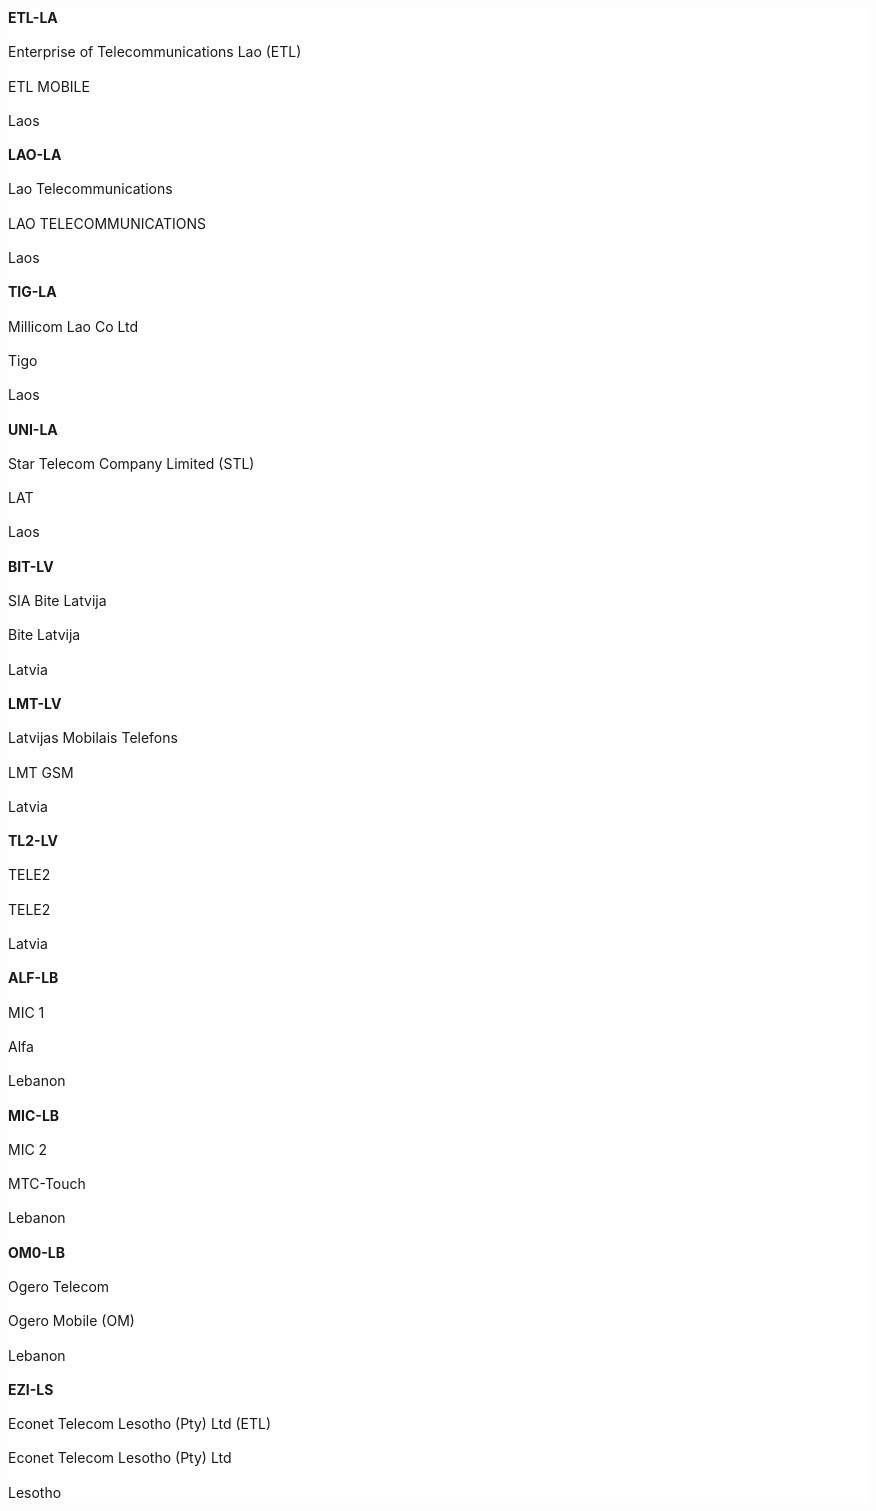 <td><p><strong>ETL-LA</strong></p></td>
<td><p>Enterprise of Telecommunications Lao (ETL)</p></td>
<td><p>ETL MOBILE</p></td>
<td><p>Laos</p></td>
</tr>
<tr class="odd">
<td><p><strong>LAO-LA</strong></p></td>
<td><p>Lao Telecommunications</p></td>
<td><p>LAO TELECOMMUNICATIONS</p></td>
<td><p>Laos</p></td>
</tr>
<tr class="even">
<td><p><strong>TIG-LA</strong></p></td>
<td><p>Millicom Lao Co Ltd</p></td>
<td><p>Tigo</p></td>
<td><p>Laos</p></td>
</tr>
<tr class="odd">
<td><p><strong>UNI-LA</strong></p></td>
<td><p>Star Telecom Company Limited (STL)</p></td>
<td><p>LAT</p></td>
<td><p>Laos</p></td>
</tr>
<tr class="even">
<td><p><strong>BIT-LV</strong></p></td>
<td><p>SIA Bite Latvija</p></td>
<td><p>Bite Latvija</p></td>
<td><p>Latvia</p></td>
</tr>
<tr class="odd">
<td><p><strong>LMT-LV</strong></p></td>
<td><p>Latvijas Mobilais Telefons</p></td>
<td><p>LMT GSM</p></td>
<td><p>Latvia</p></td>
</tr>
<tr class="even">
<td><p><strong>TL2-LV</strong></p></td>
<td><p>TELE2</p></td>
<td><p>TELE2</p></td>
<td><p>Latvia</p></td>
</tr>
<tr class="odd">
<td><p><strong>ALF-LB</strong></p></td>
<td><p>MIC 1</p></td>
<td><p>Alfa</p></td>
<td><p>Lebanon</p></td>
</tr>
<tr class="even">
<td><p><strong>MIC-LB</strong></p></td>
<td><p>MIC 2</p></td>
<td><p>MTC-Touch</p></td>
<td><p>Lebanon</p></td>
</tr>
<tr class="odd">
<td><p><strong>OM0-LB</strong></p></td>
<td><p>Ogero Telecom</p></td>
<td><p>Ogero Mobile (OM)</p></td>
<td><p>Lebanon</p></td>
</tr>
<tr class="even">
<td><p><strong>EZI-LS</strong></p></td>
<td><p>Econet Telecom Lesotho (Pty) Ltd (ETL)</p></td>
<td><p>Econet Telecom Lesotho (Pty) Ltd</p></td>
<td><p>Lesotho</p></td>